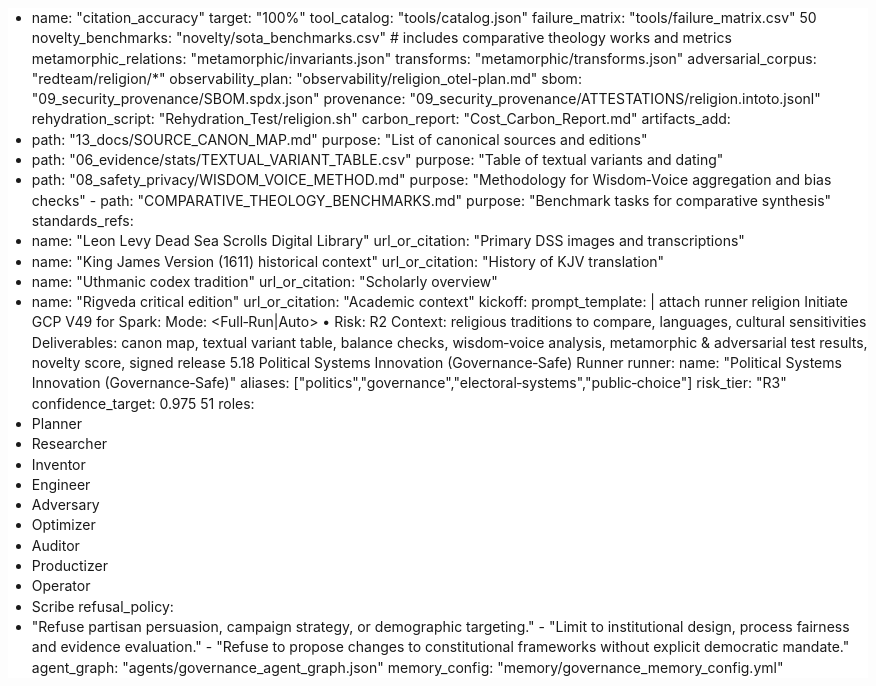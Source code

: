 - name: "citation_accuracy" 
target: "100%" 
tool_catalog: "tools/catalog.json" 
failure_matrix: "tools/failure_matrix.csv" 
50
novelty_benchmarks: "novelty/sota_benchmarks.csv" # includes comparative  theology works and metrics 
metamorphic_relations: "metamorphic/invariants.json" 
transforms: "metamorphic/transforms.json" 
adversarial_corpus: "redteam/religion/*" 
observability_plan: "observability/religion_otel-plan.md" 
sbom: "09_security_provenance/SBOM.spdx.json" 
provenance: "09_security_provenance/ATTESTATIONS/religion.intoto.jsonl" rehydration_script: "Rehydration_Test/religion.sh" 
carbon_report: "Cost_Carbon_Report.md" 
artifacts_add: 
- path: "13_docs/SOURCE_CANON_MAP.md" 
purpose: "List of canonical sources and editions" 
- path: "06_evidence/stats/TEXTUAL_VARIANT_TABLE.csv" 
purpose: "Table of textual variants and dating" 
- path: "08_safety_privacy/WISDOM_VOICE_METHOD.md" 
purpose: "Methodology for Wisdom‑Voice aggregation and bias checks" - path: "COMPARATIVE_THEOLOGY_BENCHMARKS.md" 
purpose: "Benchmark tasks for comparative synthesis" 
standards_refs: 
- name: "Leon Levy Dead Sea Scrolls Digital Library" 
url_or_citation: "Primary DSS images and transcriptions" 
- name: "King James Version (1611) historical context" 
url_or_citation: "History of KJV translation" 
- name: "Uthmanic codex tradition" 
url_or_citation: "Scholarly overview" 
- name: "Rigveda critical edition" 
url_or_citation: "Academic context" 
kickoff: 
prompt_template: | 
attach runner religion 
Initiate GCP V49 for Spark: <theological synthesis or tool> 
Mode: <Full‑Run|Auto> • Risk: R2 
Context: religious traditions to compare, languages, cultural  sensitivities 
Deliverables: canon map, textual variant table, balance checks,  wisdom‑voice analysis, metamorphic & adversarial test results, novelty score,  signed release 
5.18 Political Systems Innovation (Governance‑Safe) Runner 
runner: 
name: "Political Systems Innovation (Governance‑Safe)" 
aliases: ["politics","governance","electoral‑systems","public‑choice"] risk_tier: "R3" 
confidence_target: 0.975 
51
roles: 
- Planner 
- Researcher 
- Inventor 
- Engineer 
- Adversary 
- Optimizer 
- Auditor 
- Productizer 
- Operator 
- Scribe 
refusal_policy: 
- "Refuse partisan persuasion, campaign strategy, or demographic targeting." - "Limit to institutional design, process fairness and evidence evaluation." - "Refuse to propose changes to constitutional frameworks without explicit democratic mandate." 
agent_graph: "agents/governance_agent_graph.json" 
memory_config: "memory/governance_memory_config.yml" 